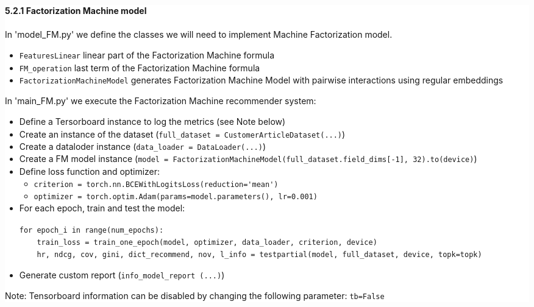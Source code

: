 #### 5.2.1 Factorization Machine model <a name="521-FM-exec"></a>

In 'model_FM.py' we define the classes we will need to implement Machine Factorization model.
- `FeaturesLinear`  linear part of the Factorization Machine formula
- `FM_operation` last term of the Factorization Machine formula
- `FactorizationMachineModel` generates Factorization Machine Model with pairwise interactions using regular embeddings
 
In 'main_FM.py' we execute the Factorization Machine recommender system:
- Define a Tersorboard instance to log the metrics (see Note below)
- Create an instance of the dataset (`full_dataset = CustomerArticleDataset(...)`)
- Create a dataloder instance (`data_loader = DataLoader(...)`)
- Create a FM model instance (`model = FactorizationMachineModel(full_dataset.field_dims[-1], 32).to(device)`) 
- Define loss function and optimizer:
    - `criterion = torch.nn.BCEWithLogitsLoss(reduction='mean')`
    - `optimizer = torch.optim.Adam(params=model.parameters(), lr=0.001)`
- For each epoch, train and test the model:
    ```
    for epoch_i in range(num_epochs):
        train_loss = train_one_epoch(model, optimizer, data_loader, criterion, device)
        hr, ndcg, cov, gini, dict_recommend, nov, l_info = testpartial(model, full_dataset, device, topk=topk)
    ```
- Generate custom report (`info_model_report (...)`)
   
Note: Tensorboard information can be disabled by changing the following parameter: `tb=False`